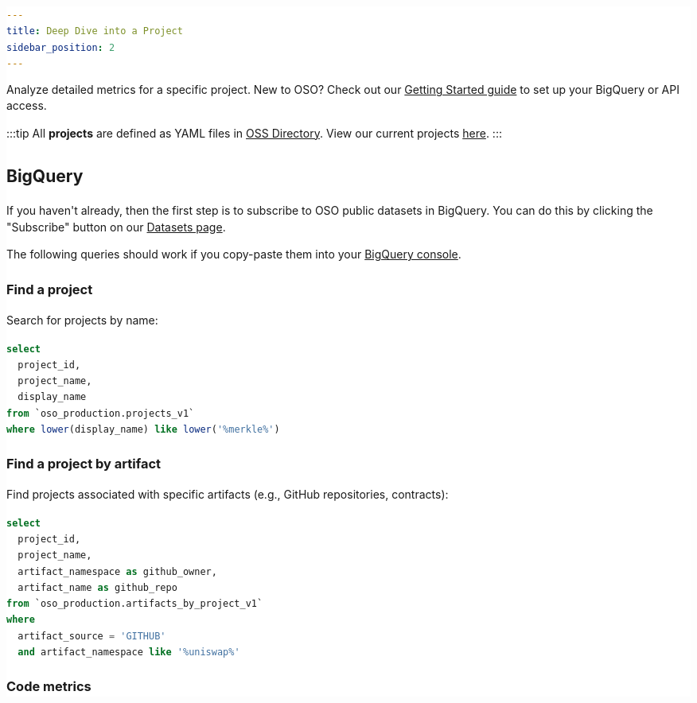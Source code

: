 ```yaml
---
title: Deep Dive into a Project
sidebar_position: 2
---
```


Analyze detailed metrics for a specific project. New to OSO? Check out our [Getting Started guide](../get-started/index.md) to set up your BigQuery or API access.

:::tip
All **projects** are defined as YAML files in [OSS Directory](https://github.com/opensource-observer/oss-directory). View our current projects [here](https://github.com/opensource-observer/oss-directory/tree/main/data/projects).
:::

## BigQuery

If you haven't already, then the first step is to subscribe to OSO public datasets in BigQuery. You can do this by clicking the "Subscribe" button on our [Datasets page](../integrate/datasets#oso-production-data-pipeline).

The following queries should work if you copy-paste them into your [BigQuery console](https://console.cloud.google.com/bigquery).

### Find a project

Search for projects by name:

```sql
select
  project_id,
  project_name,
  display_name
from `oso_production.projects_v1`
where lower(display_name) like lower('%merkle%')
```

### Find a project by artifact

Find projects associated with specific artifacts (e.g., GitHub repositories, contracts):

```sql
select
  project_id,
  project_name,
  artifact_namespace as github_owner,
  artifact_name as github_repo
from `oso_production.artifacts_by_project_v1`
where
  artifact_source = 'GITHUB'
  and artifact_namespace like '%uniswap%'
```

### Code metrics
